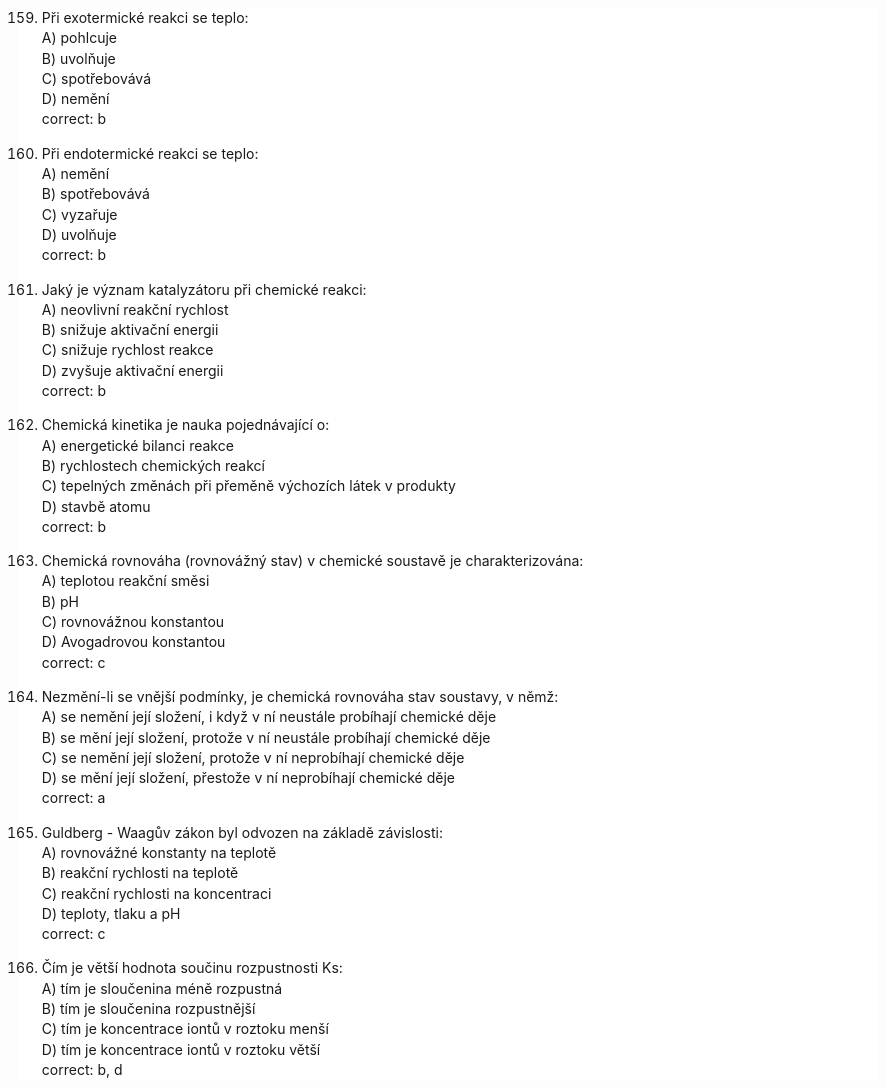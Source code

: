 159. Při exotermické reakci se teplo:  
A) pohlcuje  
B) uvolňuje  
C) spotřebovává  
D) nemění  
correct: b  
  
160. Při endotermické reakci se teplo:  
A) nemění  
B) spotřebovává  
C) vyzařuje  
D) uvolňuje  
correct: b  
  
161. Jaký je význam katalyzátoru při chemické reakci:  
A) neovlivní reakční rychlost  
B) snižuje aktivační energii  
C) snižuje rychlost reakce  
D) zvyšuje aktivační energii  
correct: b  
  
162. Chemická kinetika je nauka pojednávající o:  
A) energetické bilanci reakce  
B) rychlostech chemických reakcí  
C) tepelných změnách při přeměně výchozích látek v produkty  
D) stavbě atomu  
correct: b  
  
163. Chemická rovnováha (rovnovážný stav) v chemické soustavě je charakterizována:  
A) teplotou reakční směsi  
B) pH  
C) rovnovážnou konstantou  
D) Avogadrovou konstantou  
correct: c  
  
164. Nezmění-li se vnější podmínky, je chemická rovnováha stav soustavy, v němž:  
A) se nemění její složení, i když v ní neustále probíhají chemické děje  
B) se mění její složení, protože v ní neustále probíhají chemické děje  
C) se nemění její složení, protože v ní neprobíhají chemické děje  
D) se mění její složení, přestože v ní neprobíhají chemické děje  
correct: a  
  
165. Guldberg - Waagův zákon byl odvozen na základě závislosti:  
A) rovnovážné konstanty na teplotě  
B) reakční rychlosti na teplotě  
C) reakční rychlosti na koncentraci  
D) teploty, tlaku a pH  
correct: c  
  
166. Čím je větší hodnota součinu rozpustnosti Ks:  
A) tím je sloučenina méně rozpustná  
B) tím je sloučenina rozpustnější  
C) tím je koncentrace iontů v roztoku menší  
D) tím je koncentrace iontů v roztoku větší  
correct: b, d  
  